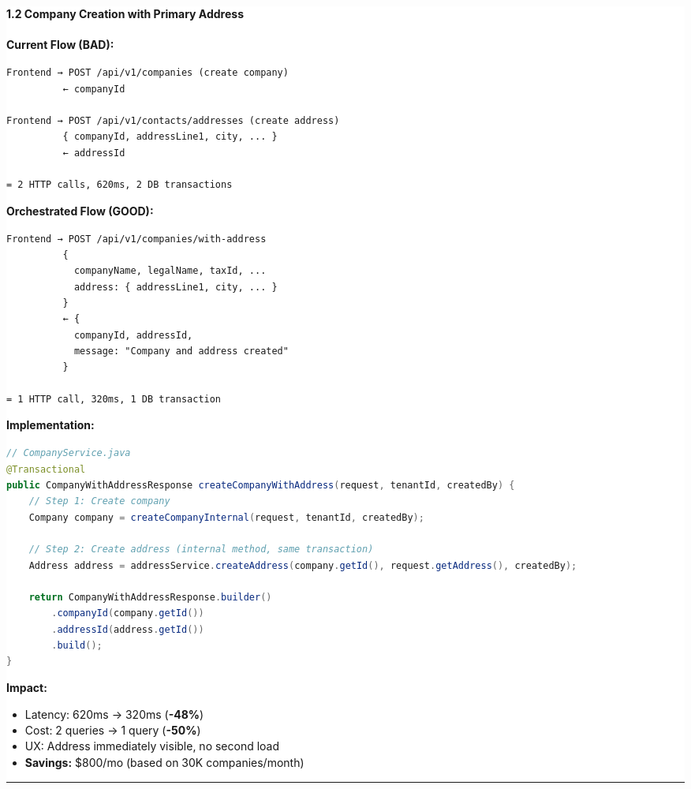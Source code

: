 
#### 1.2 Company Creation with Primary Address

**Current Flow (BAD):**
```
Frontend → POST /api/v1/companies (create company)
          ← companyId
          
Frontend → POST /api/v1/contacts/addresses (create address)
          { companyId, addressLine1, city, ... }
          ← addressId

= 2 HTTP calls, 620ms, 2 DB transactions
```

**Orchestrated Flow (GOOD):**
```
Frontend → POST /api/v1/companies/with-address
          {
            companyName, legalName, taxId, ...
            address: { addressLine1, city, ... }
          }
          ← {
            companyId, addressId,
            message: "Company and address created"
          }

= 1 HTTP call, 320ms, 1 DB transaction
```

**Implementation:**
```java
// CompanyService.java
@Transactional
public CompanyWithAddressResponse createCompanyWithAddress(request, tenantId, createdBy) {
    // Step 1: Create company
    Company company = createCompanyInternal(request, tenantId, createdBy);
    
    // Step 2: Create address (internal method, same transaction)
    Address address = addressService.createAddress(company.getId(), request.getAddress(), createdBy);
    
    return CompanyWithAddressResponse.builder()
        .companyId(company.getId())
        .addressId(address.getId())
        .build();
}
```

**Impact:**
- Latency: 620ms → 320ms (**-48%**)
- Cost: 2 queries → 1 query (**-50%**)
- UX: Address immediately visible, no second load
- **Savings:** $800/mo (based on 30K companies/month)

---